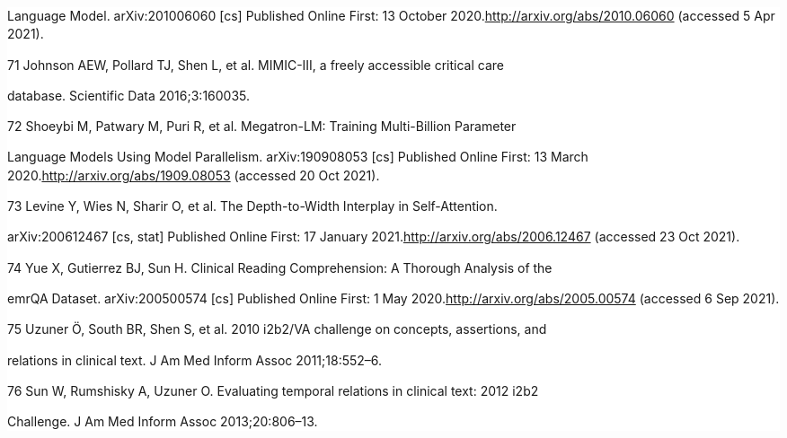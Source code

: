 Language Model. arXiv:201006060 [cs] Published Online First: 13 October 2020.http://arxiv.org/abs/2010.06060 (accessed 5 Apr 2021).

71 Johnson AEW, Pollard TJ, Shen L, et al. MIMIC-III, a freely accessible critical care

database. Scientific Data 2016;3:160035.

72 Shoeybi M, Patwary M, Puri R, et al. Megatron-LM: Training Multi-Billion Parameter

Language Models Using Model Parallelism. arXiv:190908053 [cs] Published Online First: 13 March 2020.http://arxiv.org/abs/1909.08053 (accessed 20 Oct 2021).

73 Levine Y, Wies N, Sharir O, et al. The Depth-to-Width Interplay in Self-Attention.

arXiv:200612467 [cs, stat] Published Online First: 17 January 2021.http://arxiv.org/abs/2006.12467 (accessed 23 Oct 2021).

74 Yue X, Gutierrez BJ, Sun H. Clinical Reading Comprehension: A Thorough Analysis of the

emrQA Dataset. arXiv:200500574 [cs] Published Online First: 1 May 2020.http://arxiv.org/abs/2005.00574 (accessed 6 Sep 2021).

75 Uzuner Ö, South BR, Shen S, et al. 2010 i2b2/VA challenge on concepts, assertions, and

relations in clinical text. J Am Med Inform Assoc 2011;18:552–6.

76 Sun W, Rumshisky A, Uzuner O. Evaluating temporal relations in clinical text: 2012 i2b2

Challenge. J Am Med Inform Assoc 2013;20:806–13.